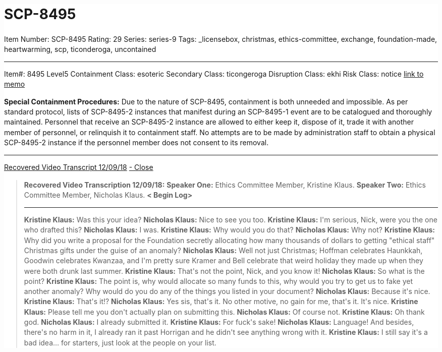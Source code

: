 # SCP-8495
Item Number: SCP-8495
Rating: 29
Series: series-9
Tags: _licensebox, christmas, ethics-committee, exchange, foundation-made, heartwarming, scp, ticonderoga, uncontained

---

Item#: 8495
Level5
Containment Class:
esoteric
Secondary Class:
ticongeroga
Disruption Class:
ekhi
Risk Class:
notice
[link to memo](/classification-committee-memo)  

**Special Containment Procedures:** Due to the nature of SCP-8495, containment is both unneeded and impossible. As per standard protocol, lists of SCP-8495-2 instances that manifest during an SCP-8495-1 event are to be catalogued and thoroughly maintained. Personnel that receive an SCP-8495-2 instance are allowed to either keep it, dispose of it, trade it with another member of personnel, or relinquish it to containment staff. No attempts are to be made by administration staff to obtain a physical SCP-8495-2 instance if the personnel member does not consent to its removal.
* * *
[ Recovered Video Transcript 12/09/18](javascript:;)
[\- Close](javascript:;)
> **Recovered Video Transcription 12/09/18:**
> **Speaker One:** Ethics Committee Member, Kristine Klaus.
> **Speaker Two:** Ethics Committee Member, Nicholas Klaus.
> **< Begin Log>**
> * * *
> **Kristine Klaus:** Was this your idea?
> **Nicholas Klaus:** Nice to see you too.
> **Kristine Klaus:** I'm serious, Nick, were you the one who drafted this?
> **Nicholas Klaus:** I was.
> **Kristine Klaus:** Why would you do that?
> **Nicholas Klaus:** Why not?
> **Kristine Klaus:** Why did you write a proposal for the Foundation secretly allocating how many thousands of dollars to getting "ethical staff" Christmas gifts under the guise of an anomaly?
> **Nicholas Klaus:** Well not just Christmas; Hoffman celebrates Haunkkah, Goodwin celebrates Kwanzaa, and I'm pretty sure Kramer and Bell celebrate that weird holiday they made up when they were both drunk last summer.
> **Kristine Klaus:** That's not the point, Nick, and you know it!
> **Nicholas Klaus:** So what is the point?
> **Kristine Klaus:** The point is, why would allocate so many funds to this, why would you try to get us to fake yet another anomaly? Why would do you do any of the things you listed in your document?
> **Nicholas Klaus:** Because it's nice.
> **Kristine Klaus:** That's it!?
> **Nicholas Klaus:** Yes sis, that's it. No other motive, no gain for me, that's it. It's nice.
> **Kristine Klaus:** Please tell me you don't actually plan on submitting this.
> **Nicholas Klaus:** Of course not.
> **Kristine Klaus:** Oh thank god.
> **Nicholas Klaus:** I already submitted it.
> **Kristine Klaus:** For fuck's sake!
> **Nicholas Klaus:** Language! And besides, there's no harm in it, I already ran it past Horrigan and he didn't see anything wrong with it.
> **Kristine Klaus:** I still say it's a bad idea… for starters, just look at the people on your list.